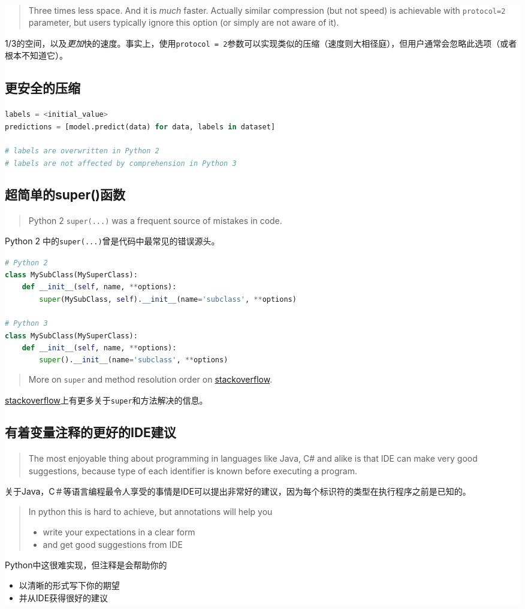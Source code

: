 > Three times less space. And it is *much* faster.
Actually similar compression (but not speed) is achievable with `protocol=2` parameter, but users typically ignore this option (or simply are not aware of it).

1/3的空间，以及*更加*快的速度。事实上，使用`protocol = 2`参数可以实现类似的压缩（速度则大相径庭），但用户通常会忽略此选项（或者根本不知道它）。


## 更安全的压缩

```python
labels = <initial_value>
predictions = [model.predict(data) for data, labels in dataset]

# labels are overwritten in Python 2
# labels are not affected by comprehension in Python 3
```

## 超简单的super()函数

> Python 2 `super(...)` was a frequent source of mistakes in code.

Python 2 中的`super(...)`曾是代码中最常见的错误源头。

```python
# Python 2
class MySubClass(MySuperClass):
    def __init__(self, name, **options):
        super(MySubClass, self).__init__(name='subclass', **options)

# Python 3
class MySubClass(MySuperClass):
    def __init__(self, name, **options):
        super().__init__(name='subclass', **options)
```

> More on `super` and method resolution order on [stackoverflow](https://stackoverflow.com/questions/576169/understanding-python-super-with-init-methods).

[stackoverflow](https://stackoverflow.com/questions/576169/understanding-python-super-with-init-methods)上有更多关于`super`和方法解决的信息。

## 有着变量注释的更好的IDE建议

> The most enjoyable thing about programming in languages like Java, C# and alike is that IDE can make very good suggestions,
because type of each identifier is known before executing a program.

关于Java，C＃等语言编程最令人享受的事情是IDE可以提出非常好的建议，因为每个标识符的类型在执行程序之前是已知的。

> In python this is hard to achieve, but annotations will help you
> - write your expectations in a clear form
> - and get good suggestions from IDE

Python中这很难实现，但注释是会帮助你的
- 以清晰的形式写下你的期望
- 并从IDE获得很好的建议
